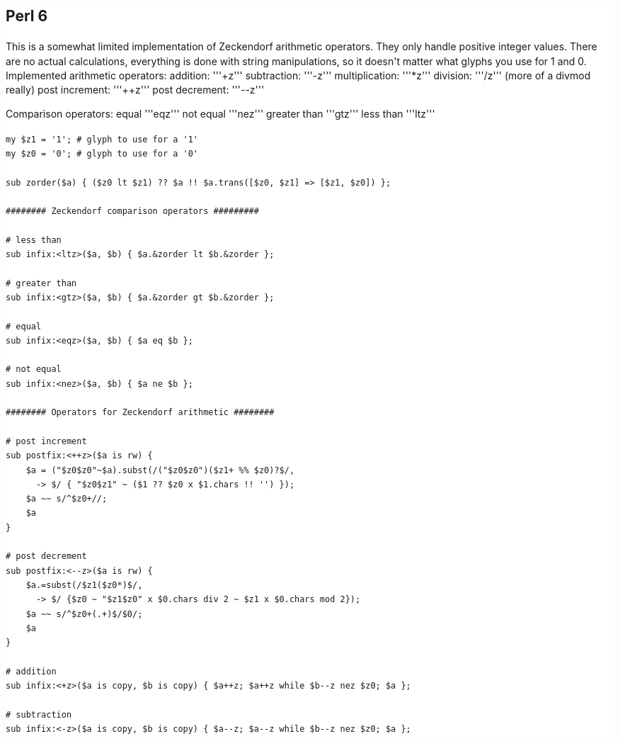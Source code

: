 

## Perl 6

This is a somewhat limited implementation of Zeckendorf arithmetic operators. They only handle positive integer values. There are no actual calculations, everything is done with string manipulations, so it doesn't matter what glyphs you use for 1 and 0.
Implemented arithmetic operators:
  addition: '''+z'''
  subtraction: '''-z'''
  multiplication: '''*z'''
  division: '''/z''' (more of a divmod really)
  post increment: '''++z'''
  post decrement: '''--z'''

Comparison operators:
  equal '''eqz'''
  not equal '''nez'''
  greater than '''gtz'''
  less than '''ltz'''


```perl6
my $z1 = '1'; # glyph to use for a '1'
my $z0 = '0'; # glyph to use for a '0'

sub zorder($a) { ($z0 lt $z1) ?? $a !! $a.trans([$z0, $z1] => [$z1, $z0]) };

######## Zeckendorf comparison operators #########

# less than
sub infix:<ltz>($a, $b) { $a.&zorder lt $b.&zorder };

# greater than
sub infix:<gtz>($a, $b) { $a.&zorder gt $b.&zorder };

# equal
sub infix:<eqz>($a, $b) { $a eq $b };

# not equal
sub infix:<nez>($a, $b) { $a ne $b };

######## Operators for Zeckendorf arithmetic ########

# post increment
sub postfix:<++z>($a is rw) {
    $a = ("$z0$z0"~$a).subst(/("$z0$z0")($z1+ %% $z0)?$/,
      -> $/ { "$z0$z1" ~ ($1 ?? $z0 x $1.chars !! '') });
    $a ~~ s/^$z0+//;
    $a
}

# post decrement
sub postfix:<--z>($a is rw) {
    $a.=subst(/$z1($z0*)$/,
      -> $/ {$z0 ~ "$z1$z0" x $0.chars div 2 ~ $z1 x $0.chars mod 2});
    $a ~~ s/^$z0+(.+)$/$0/;
    $a
}

# addition
sub infix:<+z>($a is copy, $b is copy) { $a++z; $a++z while $b--z nez $z0; $a };

# subtraction
sub infix:<-z>($a is copy, $b is copy) { $a--z; $a--z while $b--z nez $z0; $a };
```